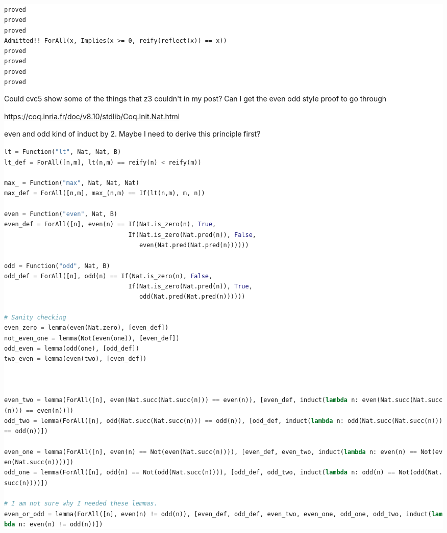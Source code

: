     proved
    proved
    proved
    Admitted!! ForAll(x, Implies(x >= 0, reify(reflect(x)) == x))
    proved
    proved
    proved
    proved

Could cvc5 show some of the things that z3 couldn't in my post?
Can I get the even odd style proof to go through

<https://coq.inria.fr/doc/v8.10/stdlib/Coq.Init.Nat.html>

even and odd kind of induct by 2. Maybe I need to derive this principle first?

```python
lt = Function("lt", Nat, Nat, B)
lt_def = ForAll([n,m], lt(n,m) == reify(n) < reify(m))

max_ = Function("max", Nat, Nat, Nat)
max_def = ForAll([n,m], max_(n,m) == If(lt(n,m), m, n))

even = Function("even", Nat, B)
even_def = ForAll([n], even(n) == If(Nat.is_zero(n), True, 
                                  If(Nat.is_zero(Nat.pred(n)), False, 
                                     even(Nat.pred(Nat.pred(n))))))

odd = Function("odd", Nat, B)
odd_def = ForAll([n], odd(n) == If(Nat.is_zero(n), False, 
                                  If(Nat.is_zero(Nat.pred(n)), True, 
                                     odd(Nat.pred(Nat.pred(n))))))

# Sanity checking
even_zero = lemma(even(Nat.zero), [even_def])
not_even_one = lemma(Not(even(one)), [even_def])
odd_even = lemma(odd(one), [odd_def])
two_even = lemma(even(two), [even_def])



even_two = lemma(ForAll([n], even(Nat.succ(Nat.succ(n))) == even(n)), [even_def, induct(lambda n: even(Nat.succ(Nat.succ(n))) == even(n))])
odd_two = lemma(ForAll([n], odd(Nat.succ(Nat.succ(n))) == odd(n)), [odd_def, induct(lambda n: odd(Nat.succ(Nat.succ(n))) == odd(n))])

even_one = lemma(ForAll([n], even(n) == Not(even(Nat.succ(n)))), [even_def, even_two, induct(lambda n: even(n) == Not(even(Nat.succ(n))))])
odd_one = lemma(ForAll([n], odd(n) == Not(odd(Nat.succ(n)))), [odd_def, odd_two, induct(lambda n: odd(n) == Not(odd(Nat.succ(n))))])

# I am not sure why I needed these lemmas.
even_or_odd = lemma(ForAll([n], even(n) != odd(n)), [even_def, odd_def, even_two, even_one, odd_one, odd_two, induct(lambda n: even(n) != odd(n))])

```
